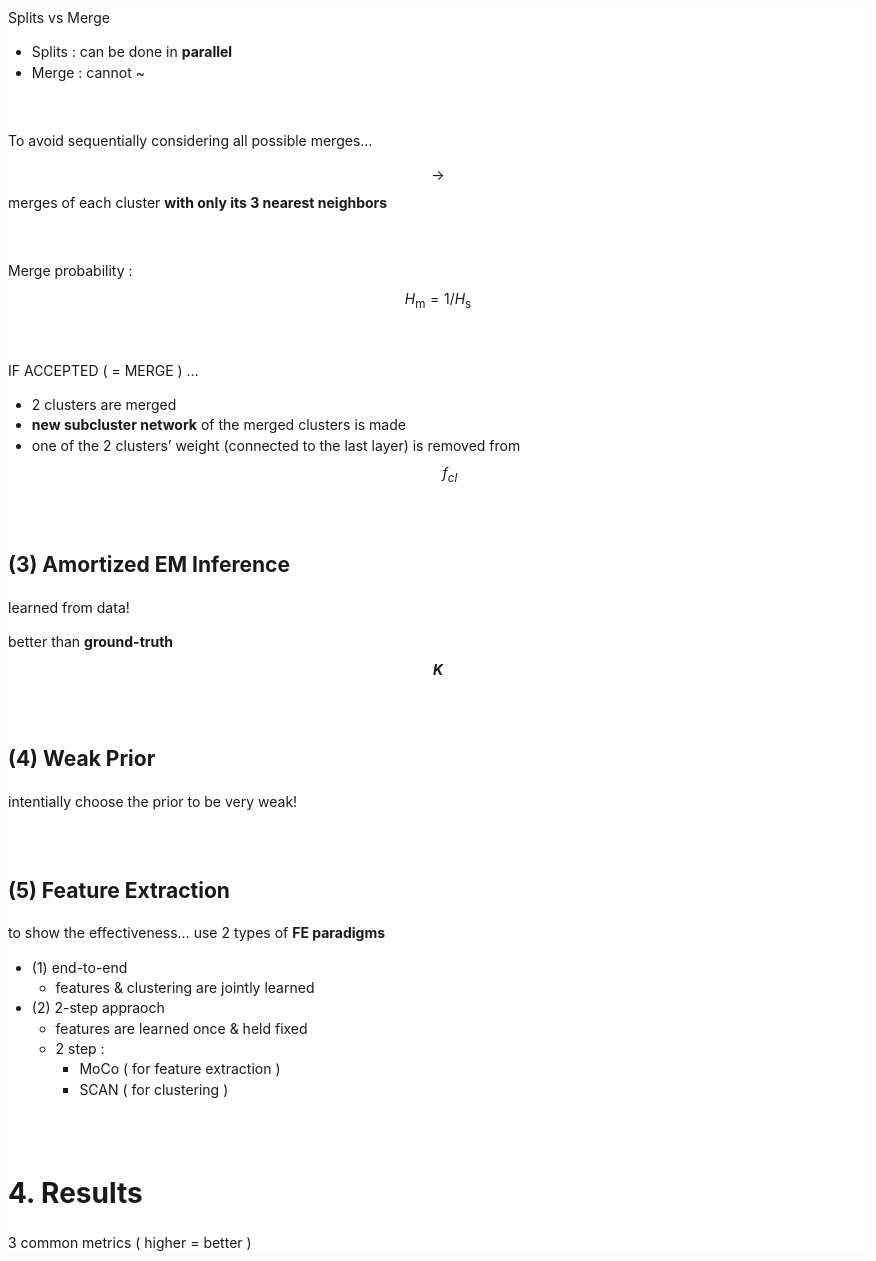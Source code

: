 Splits vs Merge

- Splits : can be done in **parallel**
- Merge : cannot ~

<br>

To avoid sequentially considering all possible merges…

$$\rightarrow$$ merges of each cluster **with only its 3 nearest neighbors**

<br>

Merge probability : $$H_{\mathrm{m}}=1 / H_{\mathrm{s}}$$

<br>

IF ACCEPTED ( = MERGE ) …

- 2 clusters are merged
- **new subcluster network** of the merged clusters is made
- one of the 2 clusters’ weight (connected to the last layer) is removed from $$f_{cl}$$

<br>

## (3) Amortized EM Inference

learned from data!

better than **ground-truth $$K$$**

<br>

## (4) Weak Prior

intentially choose the prior to be very weak!

<br>

## (5) Feature Extraction

to show the effectiveness… use 2 types of **FE paradigms**

- (1) end-to-end
  - features & clustering are jointly learned
- (2) 2-step appraoch
  - features are learned once & held fixed
  - 2 step : 
    - MoCo ( for feature extraction )
    - SCAN ( for clustering )

<br>

# 4. Results

3 common metrics ( higher = better )
